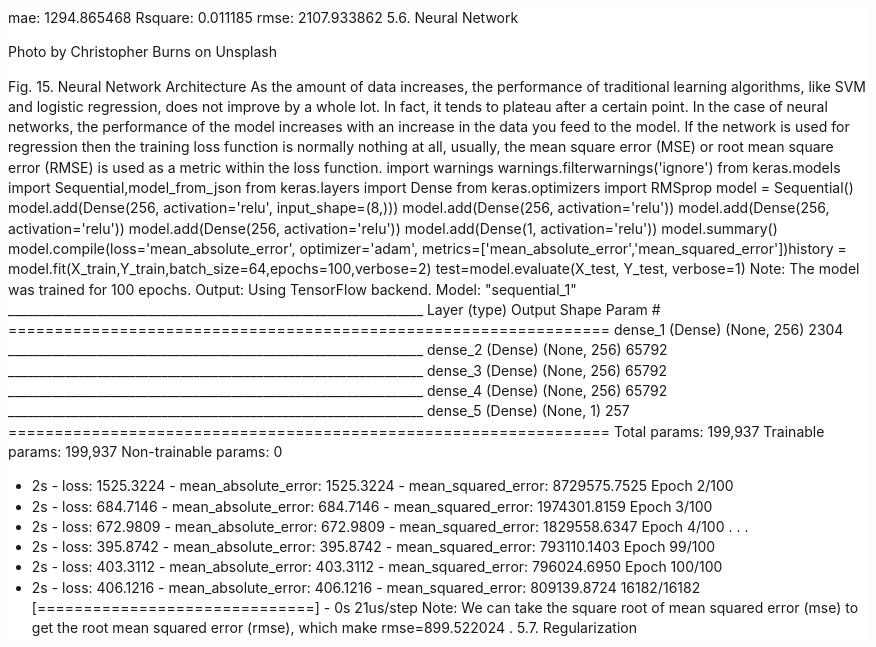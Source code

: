 mae: 1294.865468 
Rsquare: 0.011185 
rmse: 2107.933862
5.6. Neural Network

Photo by Christopher Burns on Unsplash

Fig. 15. Neural Network Architecture
As the amount of data increases, the performance of traditional learning algorithms, like SVM and logistic regression, does not improve by a whole lot. In fact, it tends to plateau after a certain point. In the case of neural networks, the performance of the model increases with an increase in the data you feed to the model.
If the network is used for regression then the training loss function is normally nothing at all, usually, the mean square error (MSE) or root mean square error (RMSE) is used as a metric within the loss function.
import warnings
warnings.filterwarnings('ignore')
from keras.models import Sequential,model_from_json
from keras.layers import Dense
from keras.optimizers import RMSprop
model = Sequential()
model.add(Dense(256, activation='relu', input_shape=(8,)))
model.add(Dense(256, activation='relu'))
model.add(Dense(256, activation='relu'))
model.add(Dense(256, activation='relu'))
model.add(Dense(1, activation='relu'))
model.summary()
model.compile(loss='mean_absolute_error', optimizer='adam', metrics=['mean_absolute_error','mean_squared_error'])history = model.fit(X_train,Y_train,batch_size=64,epochs=100,verbose=2)
test=model.evaluate(X_test, Y_test, verbose=1)
Note: The model was trained for 100 epochs.
Output:
Using TensorFlow backend.
Model: "sequential_1" _________________________________________________________________ Layer (type)                 Output Shape              Param #    ================================================================= dense_1 (Dense)              (None, 256)               2304       _________________________________________________________________ dense_2 (Dense)              (None, 256)               65792      _________________________________________________________________ dense_3 (Dense)              (None, 256)               65792      _________________________________________________________________ dense_4 (Dense)              (None, 256)               65792      _________________________________________________________________ dense_5 (Dense)              (None, 1)                 257        ================================================================= Total params: 199,937 
Trainable params: 199,937 
Non-trainable params: 0
- 2s - loss: 1525.3224 - mean_absolute_error: 1525.3224 - mean_squared_error: 8729575.7525 Epoch 2/100  
- 2s - loss: 684.7146 - mean_absolute_error: 684.7146 - mean_squared_error: 1974301.8159 Epoch 3/100  
- 2s - loss: 672.9809 - mean_absolute_error: 672.9809 - mean_squared_error: 1829558.6347 Epoch 4/100
.
.
.
- 2s - loss: 395.8742 - mean_absolute_error: 395.8742 - mean_squared_error: 793110.1403 Epoch 99/100  
- 2s - loss: 403.3112 - mean_absolute_error: 403.3112 - mean_squared_error: 796024.6950 Epoch 100/100  
- 2s - loss: 406.1216 - mean_absolute_error: 406.1216 - mean_squared_error: 809139.8724 16182/16182 [==============================] - 0s 21us/step
Note: We can take the square root of mean squared error (mse) to get the root mean squared error (rmse), which make rmse=899.522024 .
5.7. Regularization